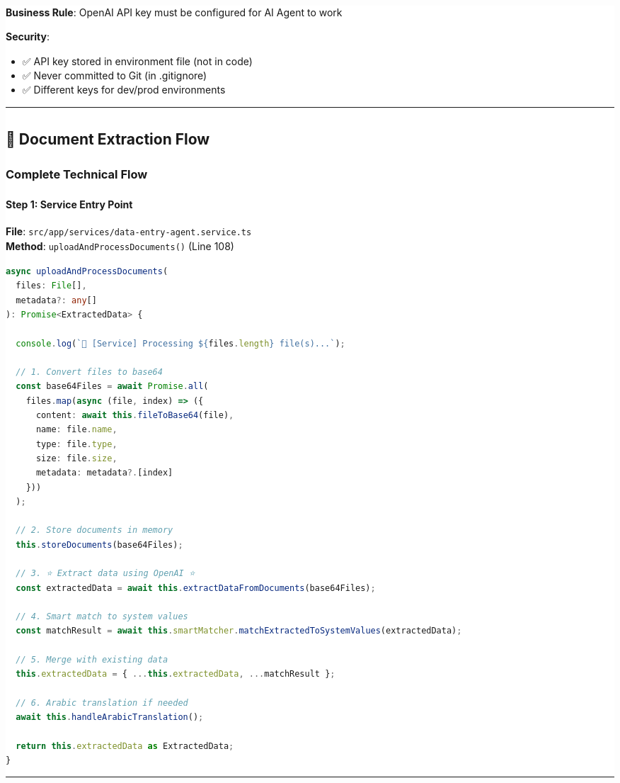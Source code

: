 **Business Rule**: OpenAI API key must be configured for AI Agent to work

**Security**: 
- ✅ API key stored in environment file (not in code)
- ✅ Never committed to Git (in .gitignore)
- ✅ Different keys for dev/prod environments

---

## 📄 Document Extraction Flow

### Complete Technical Flow

#### Step 1: Service Entry Point
**File**: `src/app/services/data-entry-agent.service.ts`  
**Method**: `uploadAndProcessDocuments()` (Line 108)

```typescript
async uploadAndProcessDocuments(
  files: File[], 
  metadata?: any[]
): Promise<ExtractedData> {
  
  console.log(`📁 [Service] Processing ${files.length} file(s)...`);
  
  // 1. Convert files to base64
  const base64Files = await Promise.all(
    files.map(async (file, index) => ({
      content: await this.fileToBase64(file),
      name: file.name,
      type: file.type,
      size: file.size,
      metadata: metadata?.[index]
    }))
  );
  
  // 2. Store documents in memory
  this.storeDocuments(base64Files);
  
  // 3. ⭐ Extract data using OpenAI ⭐
  const extractedData = await this.extractDataFromDocuments(base64Files);
  
  // 4. Smart match to system values
  const matchResult = await this.smartMatcher.matchExtractedToSystemValues(extractedData);
  
  // 5. Merge with existing data
  this.extractedData = { ...this.extractedData, ...matchResult };
  
  // 6. Arabic translation if needed
  await this.handleArabicTranslation();
  
  return this.extractedData as ExtractedData;
}
```

---